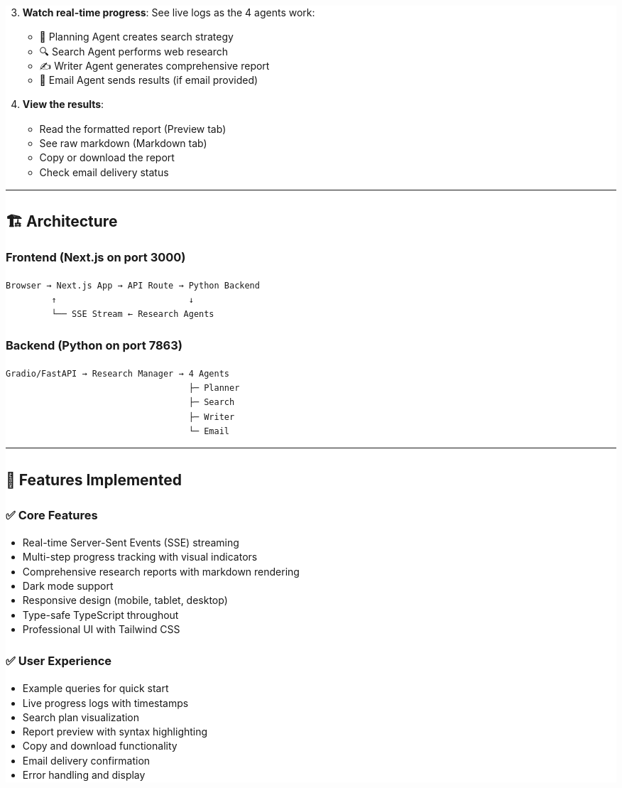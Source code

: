 3. **Watch real-time progress**: See live logs as the 4 agents work:
   - 🧠 Planning Agent creates search strategy
   - 🔍 Search Agent performs web research
   - ✍️ Writer Agent generates comprehensive report
   - 📧 Email Agent sends results (if email provided)

4. **View the results**:
   - Read the formatted report (Preview tab)
   - See raw markdown (Markdown tab)
   - Copy or download the report
   - Check email delivery status

---

## 🏗️ Architecture

### Frontend (Next.js on port 3000)
```
Browser → Next.js App → API Route → Python Backend
         ↑                          ↓
         └── SSE Stream ← Research Agents
```

### Backend (Python on port 7863)
```
Gradio/FastAPI → Research Manager → 4 Agents
                                    ├─ Planner
                                    ├─ Search
                                    ├─ Writer
                                    └─ Email
```

---

## 🎨 Features Implemented

### ✅ Core Features
- Real-time Server-Sent Events (SSE) streaming
- Multi-step progress tracking with visual indicators
- Comprehensive research reports with markdown rendering
- Dark mode support
- Responsive design (mobile, tablet, desktop)
- Type-safe TypeScript throughout
- Professional UI with Tailwind CSS

### ✅ User Experience
- Example queries for quick start
- Live progress logs with timestamps
- Search plan visualization
- Report preview with syntax highlighting
- Copy and download functionality
- Email delivery confirmation
- Error handling and display
